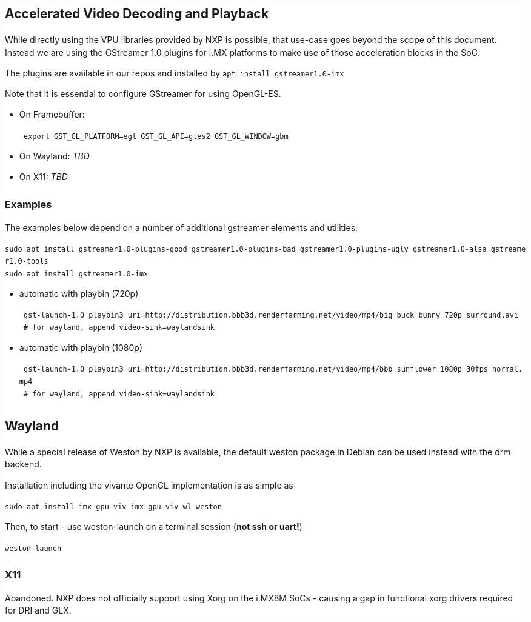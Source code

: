 ## Accelerated Video Decoding and Playback

While directly using the VPU libraries provided by NXP is possible, that use-case goes beyond the scope of this document. Instead we are using the GStreamer 1.0 plugins for i.MX platforms to make use of those acceleration blocks in the SoC.

The plugins are available in our repos and installed by `apt install gstreamer1.0-imx`

Note that it is essential to configure GStreamer for using OpenGL-ES.

- On Framebuffer:

       export GST_GL_PLATFORM=egl GST_GL_API=gles2 GST_GL_WINDOW=gbm

- On Wayland: *TBD*

- On X11: *TBD*

### Examples

The examples below depend on a number of additional gstreamer elements and utilities:

    sudo apt install gstreamer1.0-plugins-good gstreamer1.0-plugins-bad gstreamer1.0-plugins-ugly gstreamer1.0-alsa gstreamer1.0-tools
    sudo apt install gstreamer1.0-imx

- automatic with playbin (720p)

       gst-launch-1.0 playbin3 uri=http://distribution.bbb3d.renderfarming.net/video/mp4/big_buck_bunny_720p_surround.avi
       # for wayland, append video-sink=waylandsink

- automatic with playbin (1080p)

       gst-launch-1.0 playbin3 uri=http://distribution.bbb3d.renderfarming.net/video/mp4/bbb_sunflower_1080p_30fps_normal.mp4
       # for wayland, append video-sink=waylandsink

## Wayland

While a special release of Weston by NXP is available, the default weston package in Debian can be used instead with the drm backend.

Installation including the vivante OpenGL implementation is as simple as

    sudo apt install imx-gpu-viv imx-gpu-viv-wl weston

Then, to start - use weston-launch on a terminal session (**not ssh or uart!**)

    weston-launch

### X11

Abandoned. NXP does not officially support using Xorg on the i.MX8M SoCs - causing a gap in functional xorg drivers required for DRI and GLX.

